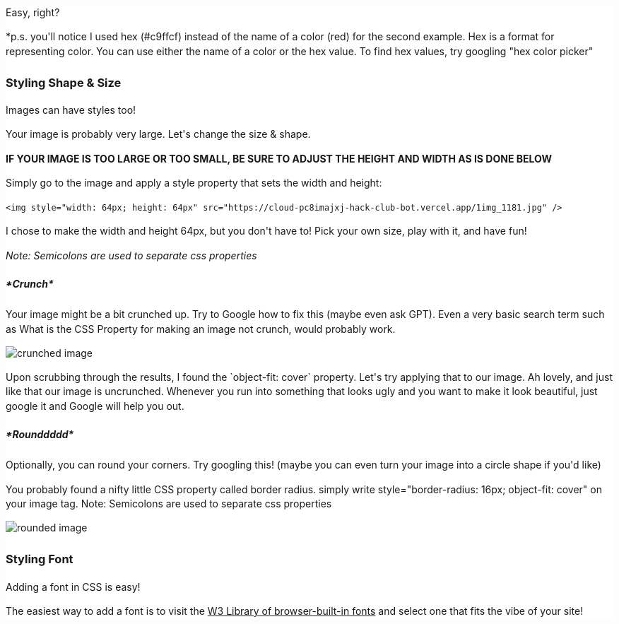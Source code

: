 Easy, right? 

*p.s. you'll notice I used hex (#c9ffcf) instead of the name of a color (red) for the second example. Hex is a format for representing color. You can use either the name of a color or the hex value. To find hex values, try googling "hex color picker"

### Styling Shape & Size
Images can have styles too!

Your image is probably very large. Let's change the size & shape.


**IF YOUR IMAGE IS TOO LARGE OR TOO SMALL, BE SURE TO ADJUST THE HEIGHT AND WIDTH AS IS DONE BELOW** 

Simply go to the image and apply a style property that sets the width and height: 

`<img style="width: 64px; height: 64px" src="https://cloud-pc8imajxj-hack-club-bot.vercel.app/1img_1181.jpg" />`

I chose to make the width and height 64px, but you don't have to! Pick your own size, play with it, and have fun!

*Note: Semicolons are used to separate css properties*

##### *\*Crunch*\*
Your image might be a bit crunched up. Try to Google how to fix this (maybe even ask GPT). Even a very basic search term such as What is the CSS Property for making an image not crunch, would probably work.

![crunched image](https://cloud-4cdvjzqmo-hack-club-bot.vercel.app/0screenshot_2023-06-16_at_12.43.50_pm.png)

<Dropdown title="Solution">
  Upon scrubbing through the results, I found the `object-fit: cover` property. Let's try applying that to our image. Ah lovely, and just like that our image is uncrunched. Whenever you run into something that looks ugly and you want to make it look beautiful, just google it and Google will help you out.
</Dropdown>


##### *\*Rounddddd*\*
Optionally, you can round your corners. Try googling this! (maybe you can even turn your image into a circle shape if you'd like)

<Dropdown title="Solution">
You probably found a nifty little CSS property called border radius. 
simply write style="border-radius: 16px; object-fit: cover" on your image tag.
Note: Semicolons are used to separate css properties
</Dropdown>


![rounded image](https://cloud-b43epg4q2-hack-club-bot.vercel.app/0screenshot_2023-06-16_at_3.59.41_pm.png)

### Styling Font
Adding a font in CSS is easy!

The easiest way to add a font is to visit the [W3 Library of browser-built-in fonts](https://www.w3.org/Style/Examples/007/fonts.en.html) and select one that fits the vibe of your site! 
